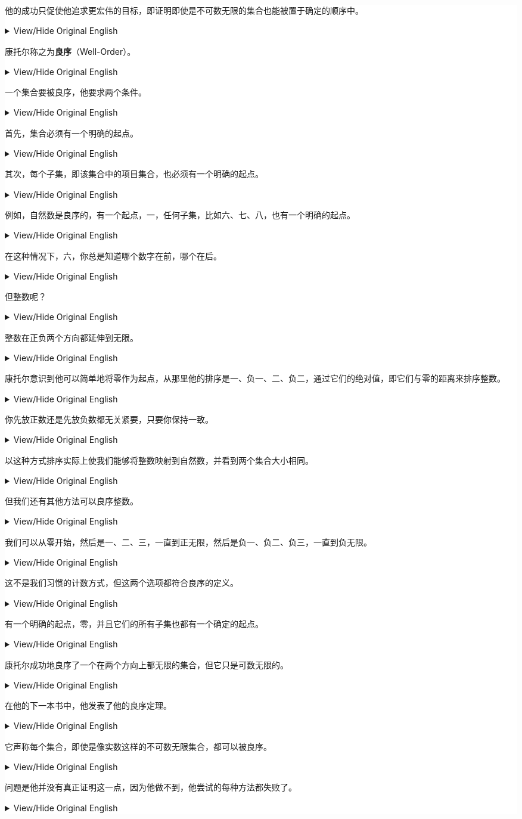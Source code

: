 他的成功只促使他追求更宏伟的目标，即证明即使是不可数无限的集合也能被置于确定的顺序中。
<details><summary>View/Hide Original English</summary></details>

康托尔称之为**良序**（Well-Order）。
<details><summary>View/Hide Original English</summary></details>

一个集合要被良序，他要求两个条件。
<details><summary>View/Hide Original English</summary></details>

首先，集合必须有一个明确的起点。
<details><summary>View/Hide Original English</summary></details>

其次，每个子集，即该集合中的项目集合，也必须有一个明确的起点。
<details><summary>View/Hide Original English</summary></details>

例如，自然数是良序的，有一个起点，一，任何子集，比如六、七、八，也有一个明确的起点。
<details><summary>View/Hide Original English</summary></details>

在这种情况下，六，你总是知道哪个数字在前，哪个在后。
<details><summary>View/Hide Original English</summary></details>

但整数呢？
<details><summary>View/Hide Original English</summary></details>

整数在正负两个方向都延伸到无限。
<details><summary>View/Hide Original English</summary></details>

康托尔意识到他可以简单地将零作为起点，从那里他的排序是一、负一、二、负二，通过它们的绝对值，即它们与零的距离来排序整数。
<details><summary>View/Hide Original English</summary></details>

你先放正数还是先放负数都无关紧要，只要你保持一致。
<details><summary>View/Hide Original English</summary></details>

以这种方式排序实际上使我们能够将整数映射到自然数，并看到两个集合大小相同。
<details><summary>View/Hide Original English</summary></details>

但我们还有其他方法可以良序整数。
<details><summary>View/Hide Original English</summary></details>

我们可以从零开始，然后是一、二、三，一直到正无限，然后是负一、负二、负三，一直到负无限。
<details><summary>View/Hide Original English</summary></details>

这不是我们习惯的计数方式，但这两个选项都符合良序的定义。
<details><summary>View/Hide Original English</summary></details>

有一个明确的起点，零，并且它们的所有子集也都有一个确定的起点。
<details><summary>View/Hide Original English</summary></details>

康托尔成功地良序了一个在两个方向上都无限的集合，但它只是可数无限的。
<details><summary>View/Hide Original English</summary></details>

在他的下一本书中，他发表了他的良序定理。
<details><summary>View/Hide Original English</summary></details>

它声称每个集合，即使是像实数这样的不可数无限集合，都可以被良序。
<details><summary>View/Hide Original English</summary></details>

问题是他并没有真正证明这一点，因为他做不到，他尝试的每种方法都失败了。
<details><summary>View/Hide Original English</summary></details>
